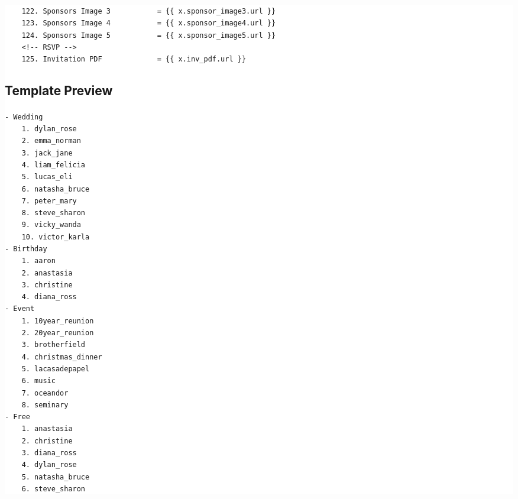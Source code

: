 		122. Sponsors Image 3			= {{ x.sponsor_image3.url }}
		123. Sponsors Image 4			= {{ x.sponsor_image4.url }}
		124. Sponsors Image 5			= {{ x.sponsor_image5.url }}
		<!-- RSVP -->
		125. Invitation PDF				= {{ x.inv_pdf.url }}

## Template Preview
	- Wedding
		1. dylan_rose
		2. emma_norman
		3. jack_jane
		4. liam_felicia
		5. lucas_eli
		6. natasha_bruce
		7. peter_mary
		8. steve_sharon
		9. vicky_wanda
		10. victor_karla
	- Birthday
		1. aaron
		2. anastasia
		3. christine
		4. diana_ross
	- Event
		1. 10year_reunion
		2. 20year_reunion
		3. brotherfield
		4. christmas_dinner
		5. lacasadepapel
		6. music
		7. oceandor
		8. seminary
	- Free
		1. anastasia
		2. christine
		3. diana_ross
		4. dylan_rose
		5. natasha_bruce
		6. steve_sharon